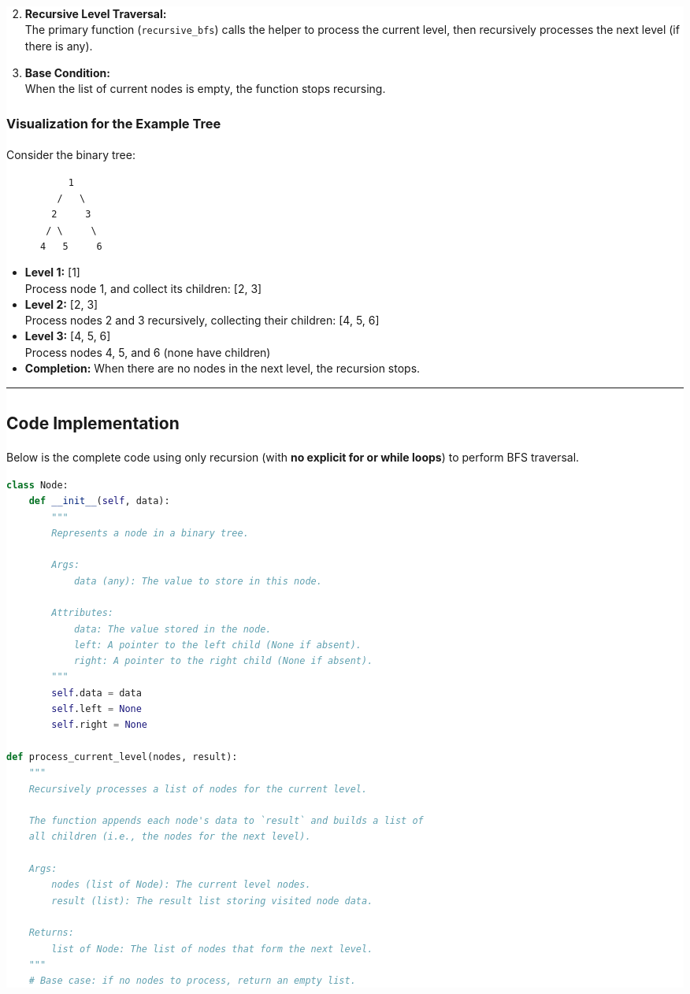 2. **Recursive Level Traversal:**  
   The primary function (`recursive_bfs`) calls the helper to process the current level, then recursively processes the next level (if there is any).

3. **Base Condition:**  
   When the list of current nodes is empty, the function stops recursing.

### Visualization for the Example Tree

Consider the binary tree:  
```
           1
         /   \
        2     3
       / \     \
      4   5     6
```

- **Level 1:** \[1\]  
  Process node 1, and collect its children: \[2, 3\]  
- **Level 2:** \[2, 3\]  
  Process nodes 2 and 3 recursively, collecting their children: \[4, 5, 6\]  
- **Level 3:** \[4, 5, 6\]  
  Process nodes 4, 5, and 6 (none have children)  
- **Completion:** When there are no nodes in the next level, the recursion stops.

---

## Code Implementation

Below is the complete code using only recursion (with **no explicit for or while loops**) to perform BFS traversal.

```python:src/recursive_bfs_no_loop.py
class Node:
    def __init__(self, data):
        """
        Represents a node in a binary tree.
        
        Args:
            data (any): The value to store in this node.
            
        Attributes:
            data: The value stored in the node.
            left: A pointer to the left child (None if absent).
            right: A pointer to the right child (None if absent).
        """
        self.data = data
        self.left = None
        self.right = None

def process_current_level(nodes, result):
    """
    Recursively processes a list of nodes for the current level.
    
    The function appends each node's data to `result` and builds a list of 
    all children (i.e., the nodes for the next level).
    
    Args:
        nodes (list of Node): The current level nodes.
        result (list): The result list storing visited node data.
    
    Returns:
        list of Node: The list of nodes that form the next level.
    """
    # Base case: if no nodes to process, return an empty list.
```